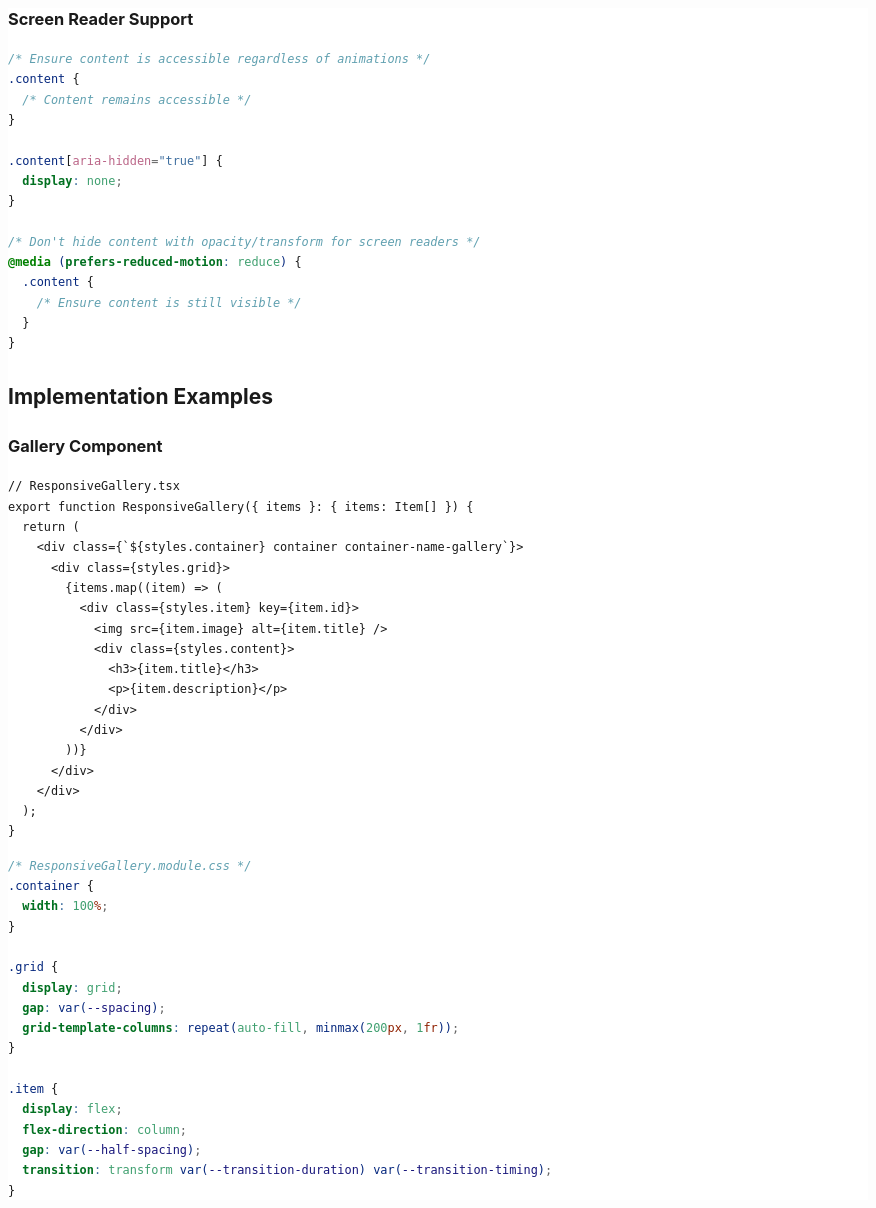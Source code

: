 ### Screen Reader Support

```css
/* Ensure content is accessible regardless of animations */
.content {
  /* Content remains accessible */
}

.content[aria-hidden="true"] {
  display: none;
}

/* Don't hide content with opacity/transform for screen readers */
@media (prefers-reduced-motion: reduce) {
  .content {
    /* Ensure content is still visible */
  }
}
```

## Implementation Examples

### Gallery Component

```tsx
// ResponsiveGallery.tsx
export function ResponsiveGallery({ items }: { items: Item[] }) {
  return (
    <div class={`${styles.container} container container-name-gallery`}>
      <div class={styles.grid}>
        {items.map((item) => (
          <div class={styles.item} key={item.id}>
            <img src={item.image} alt={item.title} />
            <div class={styles.content}>
              <h3>{item.title}</h3>
              <p>{item.description}</p>
            </div>
          </div>
        ))}
      </div>
    </div>
  );
}
```

```css
/* ResponsiveGallery.module.css */
.container {
  width: 100%;
}

.grid {
  display: grid;
  gap: var(--spacing);
  grid-template-columns: repeat(auto-fill, minmax(200px, 1fr));
}

.item {
  display: flex;
  flex-direction: column;
  gap: var(--half-spacing);
  transition: transform var(--transition-duration) var(--transition-timing);
}

```
